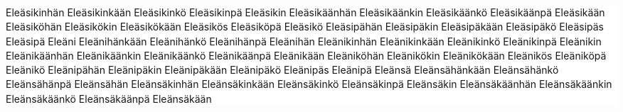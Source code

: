 Eleäsikinhän
Eleäsikinkään
Eleäsikinkö
Eleäsikinpä
Eleäsikin
Eleäsikäänhän
Eleäsikäänkin
Eleäsikäänkö
Eleäsikäänpä
Eleäsikään
Eleäsiköhän
Eleäsikökin
Eleäsikökään
Eleäsikös
Eleäsiköpä
Eleäsikö
Eleäsipähän
Eleäsipäkin
Eleäsipäkään
Eleäsipäkö
Eleäsipäs
Eleäsipä
Eleäni
Eleänihänkään
Eleänihänkö
Eleänihänpä
Eleänihän
Eleänikinhän
Eleänikinkään
Eleänikinkö
Eleänikinpä
Eleänikin
Eleänikäänhän
Eleänikäänkin
Eleänikäänkö
Eleänikäänpä
Eleänikään
Eleäniköhän
Eleänikökin
Eleänikökään
Eleänikös
Eleäniköpä
Eleänikö
Eleänipähän
Eleänipäkin
Eleänipäkään
Eleänipäkö
Eleänipäs
Eleänipä
Eleänsä
Eleänsähänkään
Eleänsähänkö
Eleänsähänpä
Eleänsähän
Eleänsäkinhän
Eleänsäkinkään
Eleänsäkinkö
Eleänsäkinpä
Eleänsäkin
Eleänsäkäänhän
Eleänsäkäänkin
Eleänsäkäänkö
Eleänsäkäänpä
Eleänsäkään